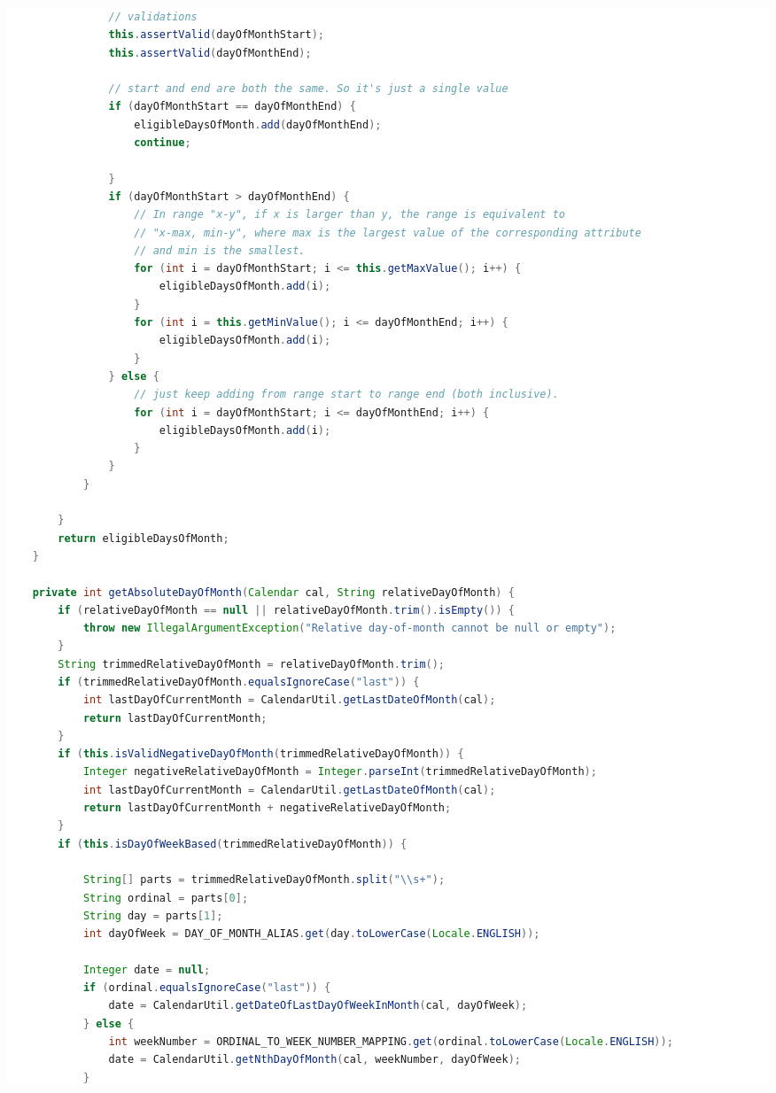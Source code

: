 ```java
                // validations
                this.assertValid(dayOfMonthStart);
                this.assertValid(dayOfMonthEnd);

                // start and end are both the same. So it's just a single value
                if (dayOfMonthStart == dayOfMonthEnd) {
                    eligibleDaysOfMonth.add(dayOfMonthEnd);
                    continue;

                }
                if (dayOfMonthStart > dayOfMonthEnd) {
                    // In range "x-y", if x is larger than y, the range is equivalent to
                    // "x-max, min-y", where max is the largest value of the corresponding attribute
                    // and min is the smallest.
                    for (int i = dayOfMonthStart; i <= this.getMaxValue(); i++) {
                        eligibleDaysOfMonth.add(i);
                    }
                    for (int i = this.getMinValue(); i <= dayOfMonthEnd; i++) {
                        eligibleDaysOfMonth.add(i);
                    }
                } else {
                    // just keep adding from range start to range end (both inclusive).
                    for (int i = dayOfMonthStart; i <= dayOfMonthEnd; i++) {
                        eligibleDaysOfMonth.add(i);
                    }
                }
            }

        }
        return eligibleDaysOfMonth;
    }

    private int getAbsoluteDayOfMonth(Calendar cal, String relativeDayOfMonth) {
        if (relativeDayOfMonth == null || relativeDayOfMonth.trim().isEmpty()) {
            throw new IllegalArgumentException("Relative day-of-month cannot be null or empty");
        }
        String trimmedRelativeDayOfMonth = relativeDayOfMonth.trim();
        if (trimmedRelativeDayOfMonth.equalsIgnoreCase("last")) {
            int lastDayOfCurrentMonth = CalendarUtil.getLastDateOfMonth(cal);
            return lastDayOfCurrentMonth;
        }
        if (this.isValidNegativeDayOfMonth(trimmedRelativeDayOfMonth)) {
            Integer negativeRelativeDayOfMonth = Integer.parseInt(trimmedRelativeDayOfMonth);
            int lastDayOfCurrentMonth = CalendarUtil.getLastDateOfMonth(cal);
            return lastDayOfCurrentMonth + negativeRelativeDayOfMonth;
        }
        if (this.isDayOfWeekBased(trimmedRelativeDayOfMonth)) {

            String[] parts = trimmedRelativeDayOfMonth.split("\\s+");
            String ordinal = parts[0];
            String day = parts[1];
            int dayOfWeek = DAY_OF_MONTH_ALIAS.get(day.toLowerCase(Locale.ENGLISH));

            Integer date = null;
            if (ordinal.equalsIgnoreCase("last")) {
                date = CalendarUtil.getDateOfLastDayOfWeekInMonth(cal, dayOfWeek);
            } else {
                int weekNumber = ORDINAL_TO_WEEK_NUMBER_MAPPING.get(ordinal.toLowerCase(Locale.ENGLISH));
                date = CalendarUtil.getNthDayOfMonth(cal, weekNumber, dayOfWeek);
            }

```